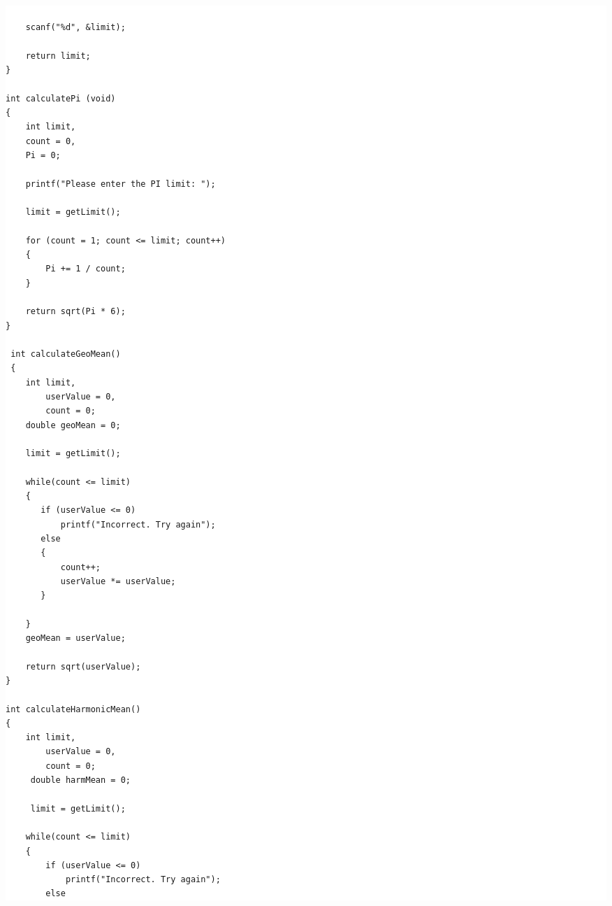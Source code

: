 ```

    scanf("%d", &limit);

    return limit;
}

int calculatePi (void)
{
    int limit,
    count = 0,
    Pi = 0;

    printf("Please enter the PI limit: ");

    limit = getLimit();

    for (count = 1; count <= limit; count++)
    {
        Pi += 1 / count;
    }

    return sqrt(Pi * 6);
}

 int calculateGeoMean()
 {
    int limit,
        userValue = 0,
        count = 0;
    double geoMean = 0;

    limit = getLimit();

    while(count <= limit)
    {
       if (userValue <= 0)
           printf("Incorrect. Try again");
       else
       {
           count++;
           userValue *= userValue;
       }

    }
    geoMean = userValue;

    return sqrt(userValue);
}

int calculateHarmonicMean()
{
    int limit,
        userValue = 0,
        count = 0;
     double harmMean = 0;

     limit = getLimit();

    while(count <= limit)
    {
        if (userValue <= 0)
            printf("Incorrect. Try again");
        else
```